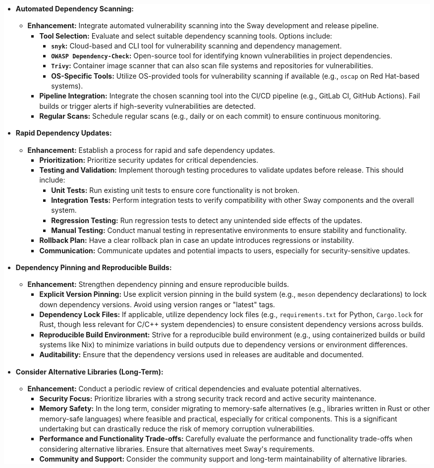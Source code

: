 * **Automated Dependency Scanning:**
    * **Enhancement:** Integrate automated vulnerability scanning into the Sway development and release pipeline.
        * **Tool Selection:**  Evaluate and select suitable dependency scanning tools. Options include:
            * **`snyk`:** Cloud-based and CLI tool for vulnerability scanning and dependency management.
            * **`OWASP Dependency-Check`:** Open-source tool for identifying known vulnerabilities in project dependencies.
            * **`Trivy`:**  Container image scanner that can also scan file systems and repositories for vulnerabilities.
            * **OS-Specific Tools:**  Utilize OS-provided tools for vulnerability scanning if available (e.g., `oscap` on Red Hat-based systems).
        * **Pipeline Integration:**  Integrate the chosen scanning tool into the CI/CD pipeline (e.g., GitLab CI, GitHub Actions).  Fail builds or trigger alerts if high-severity vulnerabilities are detected.
        * **Regular Scans:**  Schedule regular scans (e.g., daily or on each commit) to ensure continuous monitoring.

* **Rapid Dependency Updates:**
    * **Enhancement:**  Establish a process for rapid and safe dependency updates.
        * **Prioritization:**  Prioritize security updates for critical dependencies.
        * **Testing and Validation:**  Implement thorough testing procedures to validate updates before release. This should include:
            * **Unit Tests:**  Run existing unit tests to ensure core functionality is not broken.
            * **Integration Tests:**  Perform integration tests to verify compatibility with other Sway components and the overall system.
            * **Regression Testing:**  Run regression tests to detect any unintended side effects of the updates.
            * **Manual Testing:**  Conduct manual testing in representative environments to ensure stability and functionality.
        * **Rollback Plan:**  Have a clear rollback plan in case an update introduces regressions or instability.
        * **Communication:**  Communicate updates and potential impacts to users, especially for security-sensitive updates.

* **Dependency Pinning and Reproducible Builds:**
    * **Enhancement:**  Strengthen dependency pinning and ensure reproducible builds.
        * **Explicit Version Pinning:**  Use explicit version pinning in the build system (e.g., `meson` dependency declarations) to lock down dependency versions. Avoid using version ranges or "latest" tags.
        * **Dependency Lock Files:**  If applicable, utilize dependency lock files (e.g., `requirements.txt` for Python, `Cargo.lock` for Rust, though less relevant for C/C++ system dependencies) to ensure consistent dependency versions across builds.
        * **Reproducible Build Environment:**  Strive for a reproducible build environment (e.g., using containerized builds or build systems like Nix) to minimize variations in build outputs due to dependency versions or environment differences.
        * **Auditability:**  Ensure that the dependency versions used in releases are auditable and documented.

* **Consider Alternative Libraries (Long-Term):**
    * **Enhancement:**  Conduct a periodic review of critical dependencies and evaluate potential alternatives.
        * **Security Focus:**  Prioritize libraries with a strong security track record and active security maintenance.
        * **Memory Safety:**  In the long term, consider migrating to memory-safe alternatives (e.g., libraries written in Rust or other memory-safe languages) where feasible and practical, especially for critical components. This is a significant undertaking but can drastically reduce the risk of memory corruption vulnerabilities.
        * **Performance and Functionality Trade-offs:**  Carefully evaluate the performance and functionality trade-offs when considering alternative libraries. Ensure that alternatives meet Sway's requirements.
        * **Community and Support:**  Consider the community support and long-term maintainability of alternative libraries.
